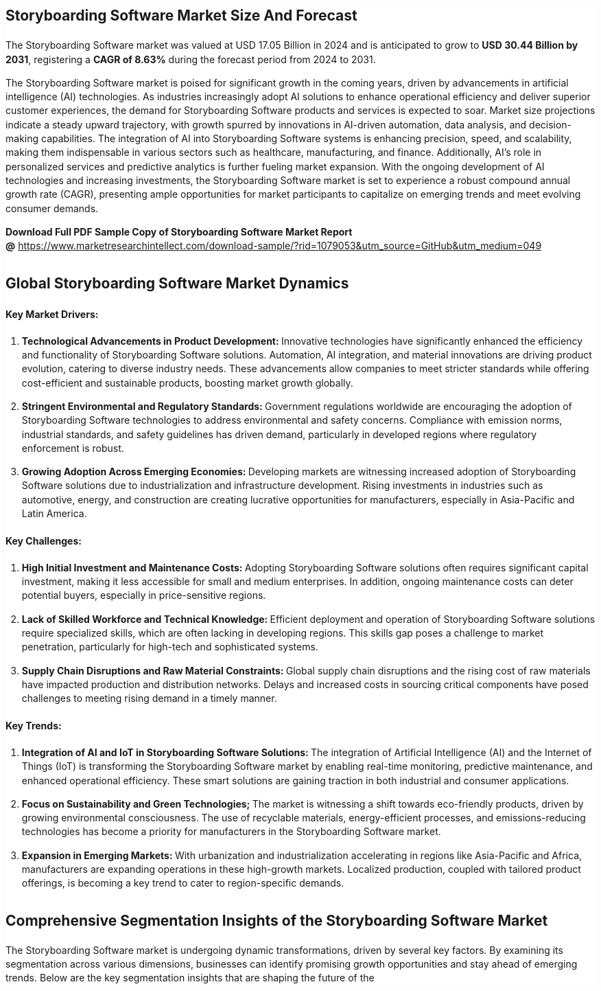 <h2>Storyboarding Software Market Size And Forecast</h2><p>The Storyboarding Software market was valued at USD 17.05 Billion in 2024 and is anticipated to grow to <strong>USD 30.44 Billion by 2031</strong>, registering a <strong>CAGR of 8.63%</strong> during the forecast period from 2024 to 2031.</p><p>The Storyboarding Software market is poised for significant growth in the coming years, driven by advancements in artificial intelligence (AI) technologies. As industries increasingly adopt AI solutions to enhance operational efficiency and deliver superior customer experiences, the demand for Storyboarding Software products and services is expected to soar. Market size projections indicate a steady upward trajectory, with growth spurred by innovations in AI-driven automation, data analysis, and decision-making capabilities. The integration of AI into Storyboarding Software systems is enhancing precision, speed, and scalability, making them indispensable in various sectors such as healthcare, manufacturing, and finance. Additionally, AI’s role in personalized services and predictive analytics is further fueling market expansion. With the ongoing development of AI technologies and increasing investments, the Storyboarding Software market is set to experience a robust compound annual growth rate (CAGR), presenting ample opportunities for market participants to capitalize on emerging trends and meet evolving consumer demands.</p><p><strong>Download Full PDF Sample Copy of Storyboarding Software Market Report @</strong>&nbsp;<a href="https://www.marketresearchintellect.com/download-sample/?rid=1079053&amp;utm_source=GitHub&amp;utm_medium=049">https://www.marketresearchintellect.com/download-sample/?rid=1079053&amp;utm_source=GitHub&amp;utm_medium=049</a></p><h2>Global Storyboarding Software Market Dynamics</h2><h4><strong>Key Market Drivers:</strong></h4><ol><li><p><strong>Technological Advancements in Product Development:&nbsp;</strong>Innovative technologies have significantly enhanced the efficiency and functionality of Storyboarding Software solutions. Automation, AI integration, and material innovations are driving product evolution, catering to diverse industry needs. These advancements allow companies to meet stricter standards while offering cost-efficient and sustainable products, boosting market growth globally.</p></li><li><p><strong>Stringent Environmental and Regulatory Standards:&nbsp;</strong>Government regulations worldwide are encouraging the adoption of Storyboarding Software technologies to address environmental and safety concerns. Compliance with emission norms, industrial standards, and safety guidelines has driven demand, particularly in developed regions where regulatory enforcement is robust.</p></li><li><p><strong>Growing Adoption Across Emerging Economies:&nbsp;</strong>Developing markets are witnessing increased adoption of Storyboarding Software solutions due to industrialization and infrastructure development. Rising investments in industries such as automotive, energy, and construction are creating lucrative opportunities for manufacturers, especially in Asia-Pacific and Latin America.</p></li></ol><h4><strong>Key Challenges:</strong></h4><ol><li><p><strong>High Initial Investment and Maintenance Costs:&nbsp;</strong>Adopting Storyboarding Software solutions often requires significant capital investment, making it less accessible for small and medium enterprises. In addition, ongoing maintenance costs can deter potential buyers, especially in price-sensitive regions.</p></li><li><p><strong>Lack of Skilled Workforce and Technical Knowledge:&nbsp;</strong>Efficient deployment and operation of Storyboarding Software solutions require specialized skills, which are often lacking in developing regions. This skills gap poses a challenge to market penetration, particularly for high-tech and sophisticated systems.</p></li><li><p><strong>Supply Chain Disruptions and Raw Material Constraints:&nbsp;</strong>Global supply chain disruptions and the rising cost of raw materials have impacted production and distribution networks. Delays and increased costs in sourcing critical components have posed challenges to meeting rising demand in a timely manner.</p></li></ol><h4><strong>Key Trends:</strong></h4><ol><li><p><strong>Integration of AI and IoT in Storyboarding Software Solutions:&nbsp;</strong>The integration of Artificial Intelligence (AI) and the Internet of Things (IoT) is transforming the Storyboarding Software market by enabling real-time monitoring, predictive maintenance, and enhanced operational efficiency. These smart solutions are gaining traction in both industrial and consumer applications.</p></li><li><p><strong>Focus on Sustainability and Green Technologies;&nbsp;</strong>The market is witnessing a shift towards eco-friendly products, driven by growing environmental consciousness. The use of recyclable materials, energy-efficient processes, and emissions-reducing technologies has become a priority for manufacturers in the Storyboarding Software market.</p></li><li><p><strong>Expansion in Emerging Markets:&nbsp;</strong>With urbanization and industrialization accelerating in regions like Asia-Pacific and Africa, manufacturers are expanding operations in these high-growth markets. Localized production, coupled with tailored product offerings, is becoming a key trend to cater to region-specific demands.</p></li></ol><div class="article-main__content" data-test-id="publishing-text-block"><h2>Comprehensive Segmentation Insights of the Storyboarding Software Market</h2><p>The Storyboarding Software market is undergoing dynamic transformations, driven by several key factors. By examining its segmentation across various dimensions, businesses can identify promising growth opportunities and stay ahead of emerging trends. Below are the key segmentation insights that are shaping the future of the